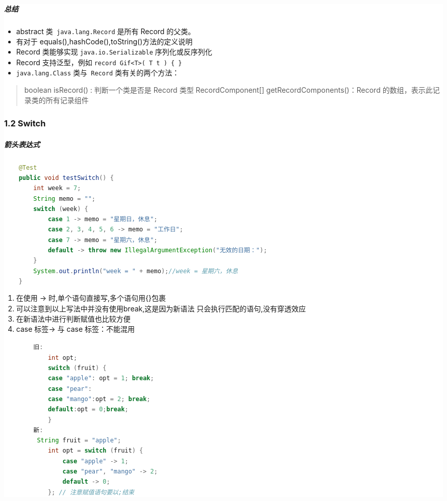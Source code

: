 ##### 总结

- abstract 类` java.lang.Record` 是所有 Record 的父类。
- 有对于 equals(),hashCode(),toString()方法的定义说明
- Record 类能够实现 `java.io.Serializable` 序列化或反序列化
- Record 支持泛型，例如 `record Gif<T>( T t ) { }`
- `java.lang.Class` 类与` Record` 类有关的两个方法：
> boolean isRecord() : 判断一个类是否是 Record 类型
> RecordComponent[] getRecordComponents()：Record 的数组，表示此记录类的所有记录组件


### 1.2 Switch
##### 箭头表达式
```java
    @Test
    public void testSwitch() {
        int week = 7;
        String memo = "";
        switch (week) {
            case 1 -> memo = "星期日，休息";
            case 2, 3, 4, 5, 6 -> memo = "工作日";
            case 7 -> memo = "星期六，休息";
            default -> throw new IllegalArgumentException("无效的日期：");
        }
        System.out.println("week = " + memo);//week = 星期六，休息
    }
```

1. 在使用  -> 时,单个语句直接写,多个语句用{}包裹
2. 可以注意到以上写法中并没有使用break,这是因为新语法
        只会执行匹配的语句,没有穿透效应
3. 在新语法中进行判断赋值也比较方便
4. case 标签-> 与 case 标签：不能混用

```java
        旧:
            int opt;
            switch (fruit) {
            case "apple": opt = 1; break;
            case "pear":
            case "mango":opt = 2; break;
            default:opt = 0;break;
            }
        新:
         String fruit = "apple";
            int opt = switch (fruit) {
                case "apple" -> 1;
                case "pear", "mango" -> 2;
                default -> 0;
            }; // 注意赋值语句要以;结束

```
